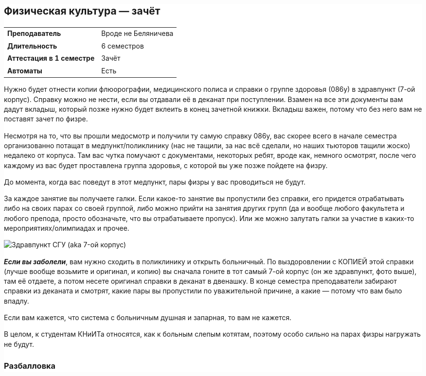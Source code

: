 ## Физическая культура &mdash; зачёт

<table>
    <tr>
        <td><b>Преподаватель</b></td>
        <td>Вроде не Беляничева</td>
    </tr>
    <tr>
        <td><b>Длительность</b></td>
        <td>6 семестров</td>
    </tr>
    <tr>
        <td><b>Аттестация в 1 семестре</b></td>
        <td>Зачёт</td>
    </tr>
    <tr>
        <td><b>Автоматы</b></td>
        <td>Есть</td>
    </tr>
</table>

Нужно будет отнести копии флюорографии, медицинского полиса и справки о группе здоровья (086у) в здравпункт (7-ой корпус). Справку можно не нести, если вы отдавали её в деканат при поступлении. Взамен на все эти документы вам дадут вкладыш, который позже нужно будет вклеить в конец зачетной книжки. Вкладыш важен, потому что без него вам не поставят зачет по физре.

Несмотря на то, что вы прошли медосмотр и получили ту самую справку 086у, вас скорее всего в начале семестра организованно потащат в медпункт/поликлинику (нас не тащили, за нас всё сделали, но наших тьюторов тащили жоско) недалеко от корпуса. Там вас чутка помучают с документами, некоторых ребят, вроде как, немного осмотрят, после чего каждому из вас будет проставлена группа здоровья, с которой вы уже позже пойдете на физру.

До момента, когда вас поведут в этот медпункт, пары физры у вас проводиться не будут.

За каждое занятие вы получаете галки. Если какое-то занятие вы пропустили без справки, его придется отрабатывать либо на своих парах со своей группой, либо можно прийти на занятия других групп (да и вообще любого факультета и любого препода, просто обозначьте, что вы отрабатываете пропуск). Или же можно залутать галки за участие в каких-то мероприятиях/олимпиадах и прочее.

![Здравпункт СГУ (aka 7-ой корпус)](/2024/static/uploads/map.png)

_**Если вы заболели**_, вам нужно сходить в поликлинику и открыть больничный. По выздоровлении с КОПИЕЙ этой справки (лучше вообще возьмите и оригинал, и копию) вы сначала гоните в тот самый 7-ой корпус (он же здравпункт, фото выше), там её отдаете, а потом несете оригинал справки в деканат в двенашку. В конце семестра преподаватели забирают справки из деканата и смотрят, какие пары вы пропустили по уважительной причине, а какие &mdash; потому что вам было впадлу.

Если вам кажется, что система с больничным душная и запарная, то вам не кажется.

В целом, к студентам КНиИТа относятся, как к больным слепым котятам, поэтому особо сильно на парах физры нагружать не будут.

### Разбалловка
